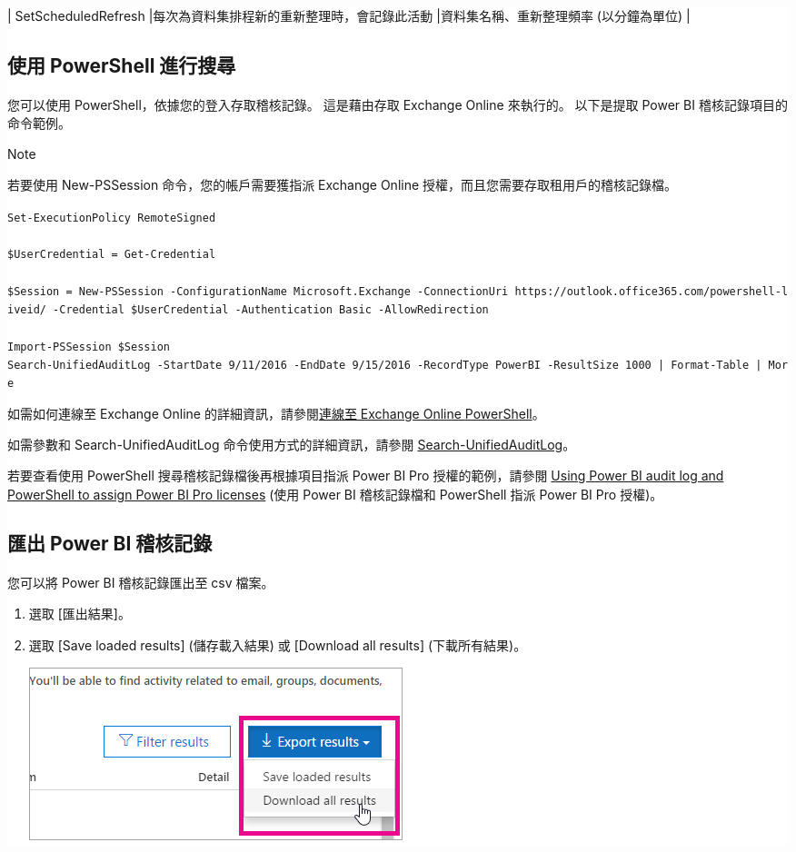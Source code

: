 | SetScheduledRefresh |每次為資料集排程新的重新整理時，會記錄此活動 |資料集名稱、重新整理頻率 (以分鐘為單位) |

## <a name="using-powershell-to-search"></a>使用 PowerShell 進行搜尋
您可以使用 PowerShell，依據您的登入存取稽核記錄。 這是藉由存取 Exchange Online 來執行的。 以下是提取 Power BI 稽核記錄項目的命令範例。

> [!NOTE]
> 若要使用 New-PSSession 命令，您的帳戶需要獲指派 Exchange Online 授權，而且您需要存取租用戶的稽核記錄檔。
> 
> 

```
Set-ExecutionPolicy RemoteSigned

$UserCredential = Get-Credential

$Session = New-PSSession -ConfigurationName Microsoft.Exchange -ConnectionUri https://outlook.office365.com/powershell-liveid/ -Credential $UserCredential -Authentication Basic -AllowRedirection

Import-PSSession $Session
Search-UnifiedAuditLog -StartDate 9/11/2016 -EndDate 9/15/2016 -RecordType PowerBI -ResultSize 1000 | Format-Table | More
```

如需如何連線至 Exchange Online 的詳細資訊，請參閱[連線至 Exchange Online PowerShell](https://technet.microsoft.com/library/jj984289\(v=exchg.160\).aspx)。

如需參數和 Search-UnifiedAuditLog 命令使用方式的詳細資訊，請參閱 [Search-UnifiedAuditLog](https://technet.microsoft.com/library/mt238501\(v=exchg.160\).aspx)。

若要查看使用 PowerShell 搜尋稽核記錄檔後再根據項目指派 Power BI Pro 授權的範例，請參閱 [Using Power BI audit log and PowerShell to assign Power BI Pro licenses](https://powerbi.microsoft.com/blog/using-power-bi-audit-log-and-powershell-to-assign-power-bi-pro-licenses/) (使用 Power BI 稽核記錄檔和 PowerShell 指派 Power BI Pro 授權)。

## <a name="export-the-power-bi-audit-log"></a>匯出 Power BI 稽核記錄
您可以將 Power BI 稽核記錄匯出至 csv 檔案。

1. 選取 [匯出結果]。
2. 選取 \[Save loaded results] \(儲存載入結果) 或 \[Download all results] \(下載所有結果)。
   
   ![](media/service-admin-auditing/export-auditing-results.png)
